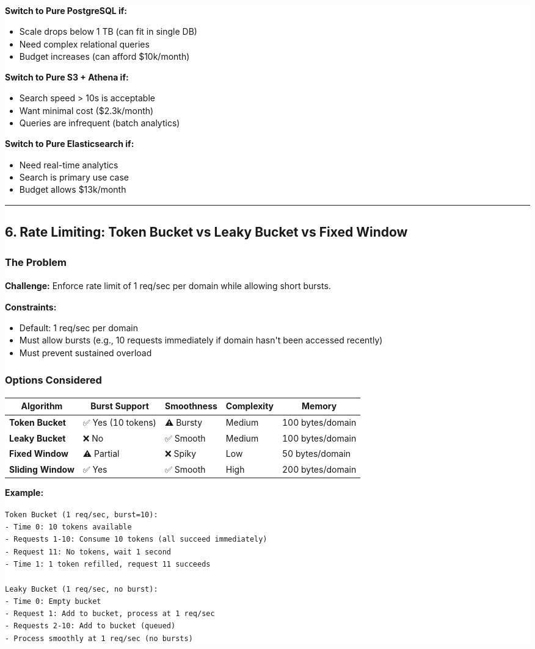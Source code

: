 **Switch to Pure PostgreSQL if:**
- Scale drops below 1 TB (can fit in single DB)
- Need complex relational queries
- Budget increases (can afford $10k/month)

**Switch to Pure S3 + Athena if:**
- Search speed > 10s is acceptable
- Want minimal cost ($2.3k/month)
- Queries are infrequent (batch analytics)

**Switch to Pure Elasticsearch if:**
- Need real-time analytics
- Search is primary use case
- Budget allows $13k/month

---

## 6. Rate Limiting: Token Bucket vs Leaky Bucket vs Fixed Window

### The Problem

**Challenge:** Enforce rate limit of 1 req/sec per domain while allowing short bursts.

**Constraints:**
- Default: 1 req/sec per domain
- Must allow bursts (e.g., 10 requests immediately if domain hasn't been accessed recently)
- Must prevent sustained overload

### Options Considered

| Algorithm | Burst Support | Smoothness | Complexity | Memory |
|-----------|---------------|------------|------------|--------|
| **Token Bucket** | ✅ Yes (10 tokens) | ⚠️ Bursty | Medium | 100 bytes/domain |
| **Leaky Bucket** | ❌ No | ✅ Smooth | Medium | 100 bytes/domain |
| **Fixed Window** | ⚠️ Partial | ❌ Spiky | Low | 50 bytes/domain |
| **Sliding Window** | ✅ Yes | ✅ Smooth | High | 200 bytes/domain |

**Example:**
```
Token Bucket (1 req/sec, burst=10):
- Time 0: 10 tokens available
- Requests 1-10: Consume 10 tokens (all succeed immediately)
- Request 11: No tokens, wait 1 second
- Time 1: 1 token refilled, request 11 succeeds

Leaky Bucket (1 req/sec, no burst):
- Time 0: Empty bucket
- Request 1: Add to bucket, process at 1 req/sec
- Requests 2-10: Add to bucket (queued)
- Process smoothly at 1 req/sec (no bursts)
```

